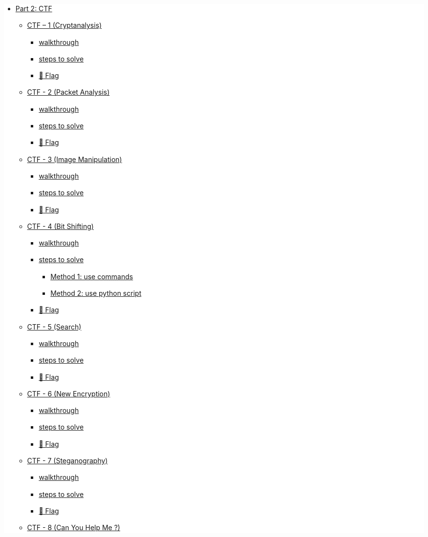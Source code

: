 

- [Part 2: CTF](#part-2-ctf)

  - [CTF – 1 (Cryptanalysis)](#ctf-1-cryptanalysis)

    - [walkthrough](#walkthrough)

    - [steps to solve](#steps-to-solve)

    - [🚩 Flag](#-flag)

  - [CTF - 2 (Packet Analysis)](#ctf-2-packet-analysis)

    - [walkthrough](#walkthrough-1)

    - [steps to solve](#steps-to-solve-1)

    - [🚩 Flag](#-flag-1)

  - [CTF - 3 (Image Manipulation)](#ctf-3-image-manipulation)

    - [walkthrough](#walkthrough-2)

    - [steps to solve](#steps-to-solve-2)

    - [🚩 Flag](#-flag-2)

  - [CTF - 4 (Bit Shifting)](#ctf-4-bit-shifting)

    - [walkthrough](#walkthrough-3)

    - [steps to solve](#steps-to-solve-3)

      - [Method 1: use commands](#method-1-use-commands)

      - [Method 2: use python script](#method-2-use-python-script)

    - [🚩 Flag](#-flag-3)

  - [CTF - 5 (Search)](#ctf-5-search)

    - [walkthrough](#walkthrough-4)

    - [steps to solve](#steps-to-solve-4)

    - [🚩 Flag](#-flag-4)

  - [CTF - 6 (New Encryption)](#ctf-6-new-encryption)

    - [walkthrough](#walkthrough-5)

    - [steps to solve](#steps-to-solve-5)

    - [🚩 Flag](#-flag-5)

  - [CTF - 7 (Steganography)](#ctf-7-steganography)

    - [walkthrough](#walkthrough-6)

    - [steps to solve](#steps-to-solve-6)

    - [🚩 Flag](#-flag-6)

  - [CTF - 8 (Can You Help Me ?)](#ctf-8-can-you-help-me-)
